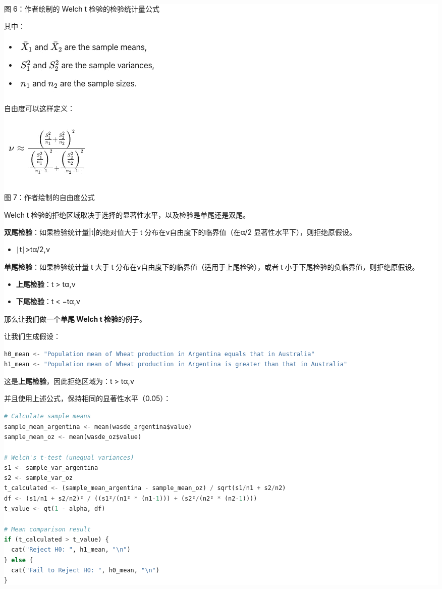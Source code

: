 图 6：作者绘制的 Welch t 检验的检验统计量公式

其中：

![](img/a4f7446496cfeaeca33ea42a07ef1bdf.png)

自由度可以这样定义：

![](img/1f96a4ce53fcb1a6f40483856d451659.png)

图 7：作者绘制的自由度公式

Welch t 检验的拒绝区域取决于选择的显著性水平，以及检验是单尾还是双尾。

**双尾检验**：如果检验统计量|t|的绝对值大于 t 分布在ν自由度下的临界值（在α/2 显著性水平下），则拒绝原假设。

+   ∣t∣>tα/2,ν​

**单尾检验**：如果检验统计量 t 大于 t 分布在ν自由度下的临界值（适用于上尾检验），或者 t 小于下尾检验的负临界值，则拒绝原假设。

+   **上尾检验**：t > tα,ν

+   **下尾检验**：t < −tα,ν

那么让我们做一个**单尾 Welch t 检验**的例子。

让我们生成假设：

```py
h0_mean <- "Population mean of Wheat production in Argentina equals that in Australia"
h1_mean <- "Population mean of Wheat production in Argentina is greater than that in Australia"
```

这是**上尾检验**，因此拒绝区域为：t > tα,ν

并且使用上述公式，保持相同的显著性水平（0.05）：

```py
# Calculate sample means
sample_mean_argentina <- mean(wasde_argentina$value)
sample_mean_oz <- mean(wasde_oz$value)

# Welch's t-test (unequal variances)
s1 <- sample_var_argentina
s2 <- sample_var_oz
t_calculated <- (sample_mean_argentina - sample_mean_oz) / sqrt(s1/n1 + s2/n2)
df <- (s1/n1 + s2/n2)² / ((s1²/(n1² * (n1-1))) + (s2²/(n2² * (n2-1))))
t_value <- qt(1 - alpha, df)

# Mean comparison result
if (t_calculated > t_value) {
  cat("Reject H0: ", h1_mean, "\n")
} else {
  cat("Fail to Reject H0: ", h0_mean, "\n")
}
```
